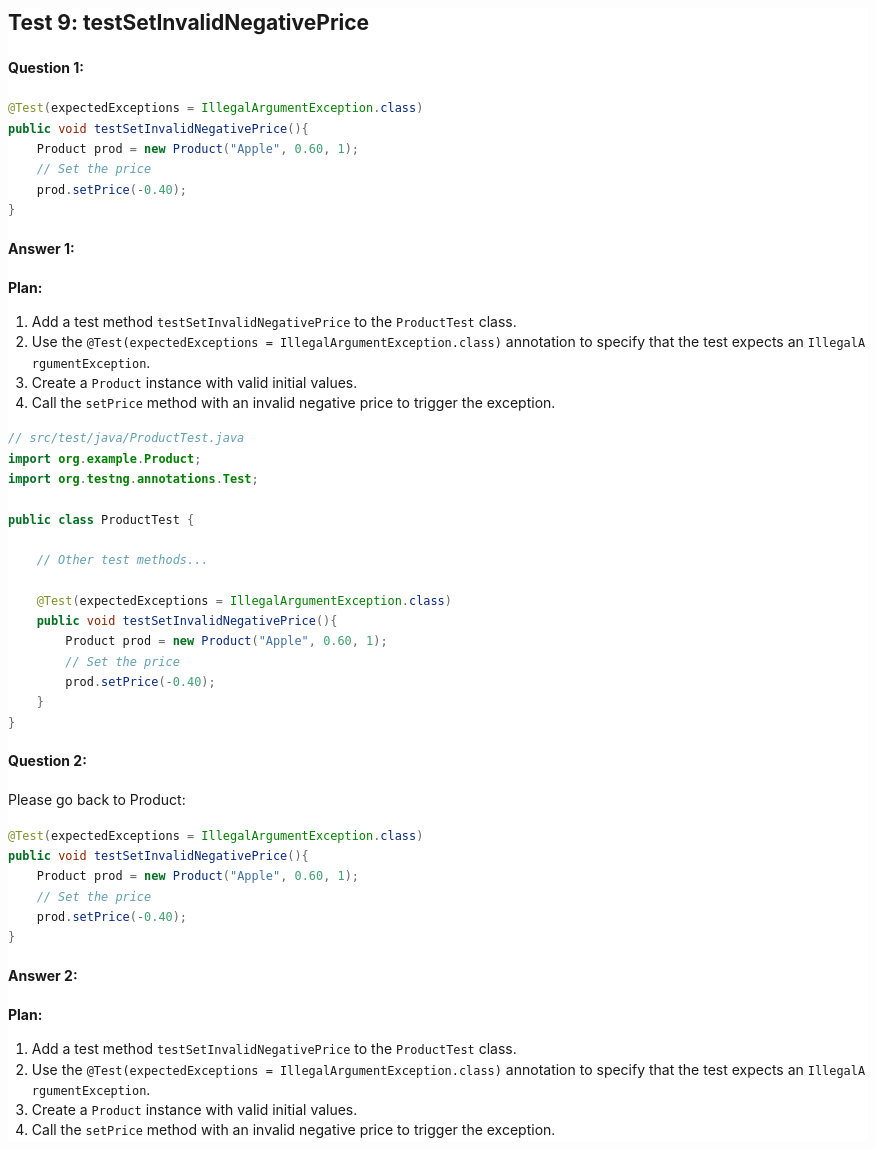 ## Test 9: testSetInvalidNegativePrice
#### Question 1:
```java
@Test(expectedExceptions = IllegalArgumentException.class)
public void testSetInvalidNegativePrice(){
    Product prod = new Product("Apple", 0.60, 1);
    // Set the price
    prod.setPrice(-0.40);
}
```

#### Answer 1:
**Plan:**
1. Add a test method `testSetInvalidNegativePrice` to the `ProductTest` class.
2. Use the `@Test(expectedExceptions = IllegalArgumentException.class)` annotation to specify that the test expects an `IllegalArgumentException`.
3. Create a `Product` instance with valid initial values.
4. Call the `setPrice` method with an invalid negative price to trigger the exception.

```java
// src/test/java/ProductTest.java
import org.example.Product;
import org.testng.annotations.Test;

public class ProductTest {

    // Other test methods...

    @Test(expectedExceptions = IllegalArgumentException.class)
    public void testSetInvalidNegativePrice(){
        Product prod = new Product("Apple", 0.60, 1);
        // Set the price
        prod.setPrice(-0.40);
    }
}
```

#### Question 2:
Please go back to Product:

```java
@Test(expectedExceptions = IllegalArgumentException.class)
public void testSetInvalidNegativePrice(){
    Product prod = new Product("Apple", 0.60, 1);
    // Set the price
    prod.setPrice(-0.40);
}
```

#### Answer 2:
**Plan:**
1. Add a test method `testSetInvalidNegativePrice` to the `ProductTest` class.
2. Use the `@Test(expectedExceptions = IllegalArgumentException.class)` annotation to specify that the test expects an `IllegalArgumentException`.
3. Create a `Product` instance with valid initial values.
4. Call the `setPrice` method with an invalid negative price to trigger the exception.
